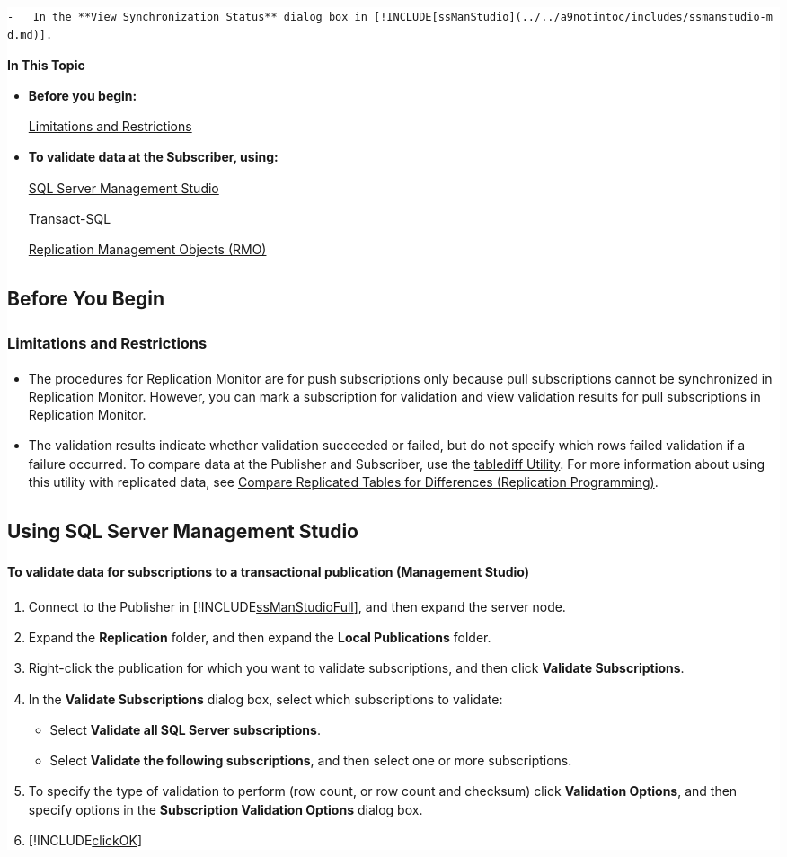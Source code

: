     -   In the **View Synchronization Status** dialog box in [!INCLUDE[ssManStudio](../../a9notintoc/includes/ssmanstudio-md.md)].  
  
 **In This Topic**  
  
-   **Before you begin:**  
  
     [Limitations and Restrictions](#Restrictions)  
  
-   **To validate data at the Subscriber, using:**  
  
     [SQL Server Management Studio](#SSMSProcedure)  
  
     [Transact-SQL](#TsqlProcedure)  
  
     [Replication Management Objects (RMO)](#RMOProcedure)  
  
##  <a name="BeforeYouBegin"></a> Before You Begin  
  
###  <a name="Restrictions"></a> Limitations and Restrictions  
  
-   The procedures for Replication Monitor are for push subscriptions only because pull subscriptions cannot be synchronized in Replication Monitor. However, you can mark a subscription for validation and view validation results for pull subscriptions in Replication Monitor.  
  
-   The validation results indicate whether validation succeeded or failed, but do not specify which rows failed validation if a failure occurred. To compare data at the Publisher and Subscriber, use the [tablediff Utility](../../tools/tablediff-utility.md). For more information about using this utility with replicated data, see [Compare Replicated Tables for Differences &#40;Replication Programming&#41;](../../relational-databases/replication/administration/compare-replicated-tables-for-differences-replication-programming.md).  
  
##  <a name="SSMSProcedure"></a> Using SQL Server Management Studio  
  
#### To validate data for subscriptions to a transactional publication (Management Studio)  
  
1.  Connect to the Publisher in [!INCLUDE[ssManStudioFull](../../a9notintoc/includes/ssmanstudiofull-md.md)], and then expand the server node.  
  
2.  Expand the **Replication** folder, and then expand the **Local Publications** folder.  
  
3.  Right-click the publication for which you want to validate subscriptions, and then click **Validate Subscriptions**.  
  
4.  In the **Validate Subscriptions** dialog box, select which subscriptions to validate:  
  
    -   Select **Validate all SQL Server subscriptions**.  
  
    -   Select **Validate the following subscriptions**, and then select one or more subscriptions.  
  
5.  To specify the type of validation to perform (row count, or row count and checksum) click **Validation Options**, and then specify options in the **Subscription Validation Options** dialog box.  
  
6.  [!INCLUDE[clickOK](../../a9notintoc/includes/clickok-md.md)]  
  